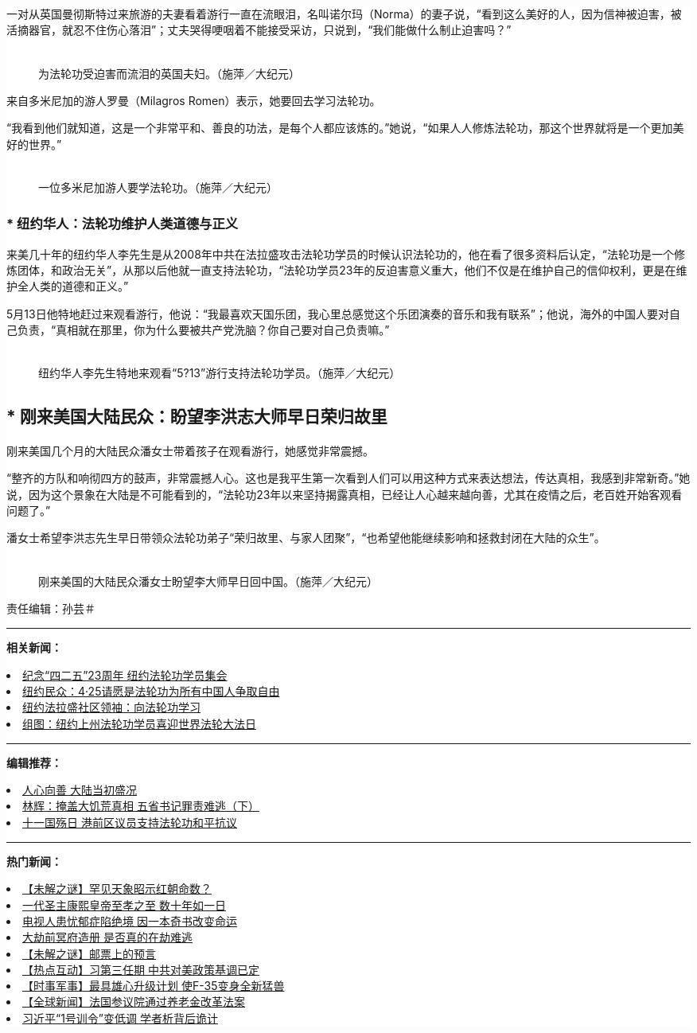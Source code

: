 <p class="p1"><span class="s1">一对从英国曼彻斯特过来旅游的夫妻看着游行一直在流眼泪，名叫诺尔玛（Norma）的妻子说，“看到这么美好的人，因为信神被迫害，被活摘器官，就忍不住伤心落泪”；丈夫哭得哽咽着不能接受采访，只说到，“我们能做什么制止迫害吗？”</span></p>
<figure id="attachment_13736281" aria-describedby="caption-attachment-13736281" style="width: 600px" class="wp-caption aligncenter"><a target="_blank" href="https://i.epochtimes.com/assets/uploads/2022/05/id13736281-183B7605.jpg"><img class="size-large wp-image-13736281" src="https://i.epochtimes.com/assets/uploads/2022/05/id13736281-183B7605-600x400.jpg" alt="" width="600" b="400" /></a><figcaption id="caption-attachment-13736281" class="wp-caption-text">为法轮功受迫害而流泪的英国夫妇。（施萍／大纪元）</figcaption></figure>
<p class="p1"><span class="s1">来自多米尼加的游人罗曼（Milagros Romen）表示，她要回去学习法轮功。</span></p>
<p class="p1"><span class="s1">“我看到他们就知道，这是一个非常平和、善良的功法，是每个人都应该炼的。”她说，“如果人人修炼法轮功，那这个世界就将是一个更加美好的世界。”</span></p>
<figure id="attachment_13736282" aria-describedby="caption-attachment-13736282" style="width: 600px" class="wp-caption aligncenter"><a target="_blank" href="https://i.epochtimes.com/assets/uploads/2022/05/id13736282-183B7579.jpg"><img class="size-large wp-image-13736282" src="https://i.epochtimes.com/assets/uploads/2022/05/id13736282-183B7579-600x400.jpg" alt="" width="600" b="400" /></a><figcaption id="caption-attachment-13736282" class="wp-caption-text">一位多米尼加游人要学法轮功。（施萍／大纪元）</figcaption></figure>
<h3 class="p1"><span class="s1">* 纽约华人：法轮功维护人类道德与正义</span></h3>
<p class="p1"><span class="s1">来美几十年的纽约华人李先生是从2008年中共在法拉盛攻击法轮功学员的时候认识法轮功的，他在看了很多资料后认定，“法轮功是一个修炼团体，和政治无关”，从那以后他就一直支持法轮功，“法轮功学员23年的反迫害意义重大，他们不仅是在维护自己的信仰权利，更是在维护全人类的道德和正义。”</span></p>
<p class="p1">5月13日他特地赶过来观看游行，他说：“我最喜欢天国乐团，我心里总感觉这个乐团演奏的音乐和我有联系”；他说，海外的中国人要对自己负责，“真相就在那里，你为什么要被共产党洗脑？你自己要对自己负责嘛。”</p>
<figure id="attachment_13736283" aria-describedby="caption-attachment-13736283" style="width: 600px" class="wp-caption aligncenter"><a target="_blank" href="https://i.epochtimes.com/assets/uploads/2022/05/id13736283-183B7587.jpg"><img class="size-large wp-image-13736283" src="https://i.epochtimes.com/assets/uploads/2022/05/id13736283-183B7587-600x400.jpg" alt="" width="600" b="400" /></a><figcaption id="caption-attachment-13736283" class="wp-caption-text">纽约华人李先生特地来观看“5?13”游行支持法轮功学员。（施萍／大纪元）</figcaption></figure>
<h2 class="p1"><span class="s1">* 刚来美国大陆民众：盼望<ahref="https://github.com/19920513/djy/blob/master/gb/tag/%E6%9D%8E%E6%B4%AA%E5%BF%97%E5%A4%A7%E5%B8%88.md#1">李洪志大师</a>早日荣归故里</span></h2>
<p class="p1"><span class="s1">刚来美国几个月的大陆民众潘女士带着孩子在观看游行，她感觉非常震撼。</span></p>
<p class="p1"><span class="s1">“整齐的方队和响彻四方的鼓声，非常震撼人心。这也是我平生第一次看到人们可以用这种方式来表达想法，传达真相，我感到非常新奇。”她说，因为这个景象在大陆是不可能看到的，“法轮功23年以来坚持揭露真相，已经让人心越来越向善，尤其在疫情之后，老百姓开始客观看问题了。”</span></p>
<p class="p1"><span class="s1">潘女士希望李洪志先生早日带领众法轮功弟子“荣归故里、与家人团聚”，“也希望他能继续影响和拯救封闭在大陆的众生”。</span></p>
<figure id="attachment_13736285" aria-describedby="caption-attachment-13736285" style="width: 600px" class="wp-caption aligncenter"><a target="_blank" href="https://i.epochtimes.com/assets/uploads/2022/05/id13736285-183B7613.jpg"><img class="size-large wp-image-13736285" src="https://i.epochtimes.com/assets/uploads/2022/05/id13736285-183B7613-600x400.jpg" alt="" width="600" b="400" /></a><figcaption id="caption-attachment-13736285" class="wp-caption-text">刚来美国的大陆民众潘女士盼望李大师早日回中国。（施萍／大纪元）</figcaption></figure>
<p>责任编辑：孙芸＃</p>
	
<hr>


<strong>相关新闻：</strong>
<li><a href="https://github.com/19920513/djy/blob/master/gb/22/4/24/n13718986.md#1">纪念“四二五”23周年  纽约法轮功学员集会</a></li>
<li><a href="https://github.com/19920513/djy/blob/master/gb/22/4/27/n13721504.md#1">纽约民众：4·25请愿是法轮功为所有中国人争取自由</a></li>
<li><a href="https://github.com/19920513/djy/blob/master/gb/22/4/29/n13723116.md#1">纽约法拉盛社区领袖：向法轮功学习</a></li>
<li><a href="https://github.com/19920513/djy/blob/master/gb/22/5/12/n13734066.md#1">组图：纽约上州法轮功学员喜迎世界法轮大法日</a></li>
<hr>


<strong>编辑推荐：</strong>
<li><a href="https://github.com/19920513/djy/blob/master/gb/15/7/17/n4482910.md?dfh#1" target="_blank">人心向善 大陆当初盛况</a></li><li><a href="https://github.com/tsiac2612/djy/blob/master/gb/18/5/16/n10398402.md#1" target="_blank">林辉：掩盖大饥荒真相 五省书记罪责难逃（下）</a></li><li><a href="https://github.com/tsiac2612/djy/blob/master/gb/19/10/1/n11559718.md#1" target="_blank">十一国殇日 港前区议员支持法轮功和平抗议</a></li>
<hr>

<strong>热门新闻：</strong>
<li><a href="https://github.com/19920513/djy/blob/master/gb/23/3/8/n13945330.md#1">【未解之谜】罕见天象昭示红朝命数？</a></li>
<li><a href="https://github.com/19920513/djy/blob/master/gb/23/3/6/n13944080.md#1">一代圣主康熙皇帝至孝之至 数十年如一日</a></li>
<li><a href="https://github.com/19920513/djy/blob/master/gb/23/3/8/n13945916.md#1">电视人患忧郁症陷绝境 因一本奇书改变命运</a></li>
<li><a href="https://github.com/19920513/djy/blob/master/gb/22/5/22/n13743021.md#1">大劫前冥府造册 是否真的在劫难逃</a></li>
<li><a href="https://github.com/19920513/djy/blob/master/gb/23/3/11/n13947696.md#1">【未解之谜】邮票上的预言</a></li>
<li><a href="https://github.com/19920513/djy/blob/master/gb/23/3/14/n13949716.md#1">【热点互动】习第三任期 中共对美政策基调已定</a></li>
<li><a href="https://github.com/19920513/djy/blob/master/gb/23/3/11/n13947842.md#1">【时事军事】最具雄心升级计划 使F-35变身全新猛兽</a></li>
<li><a href="https://github.com/19920513/djy/blob/master/gb/23/3/13/n13949309.md#1">【全球新闻】法国参议院通过养老金改革法案</a></li>
<li><a href="https://github.com/19920513/djy/blob/master/gb/23/3/10/n13947527.md#1">习近平“1号训令”变低调 学者析背后诡计</a></li>